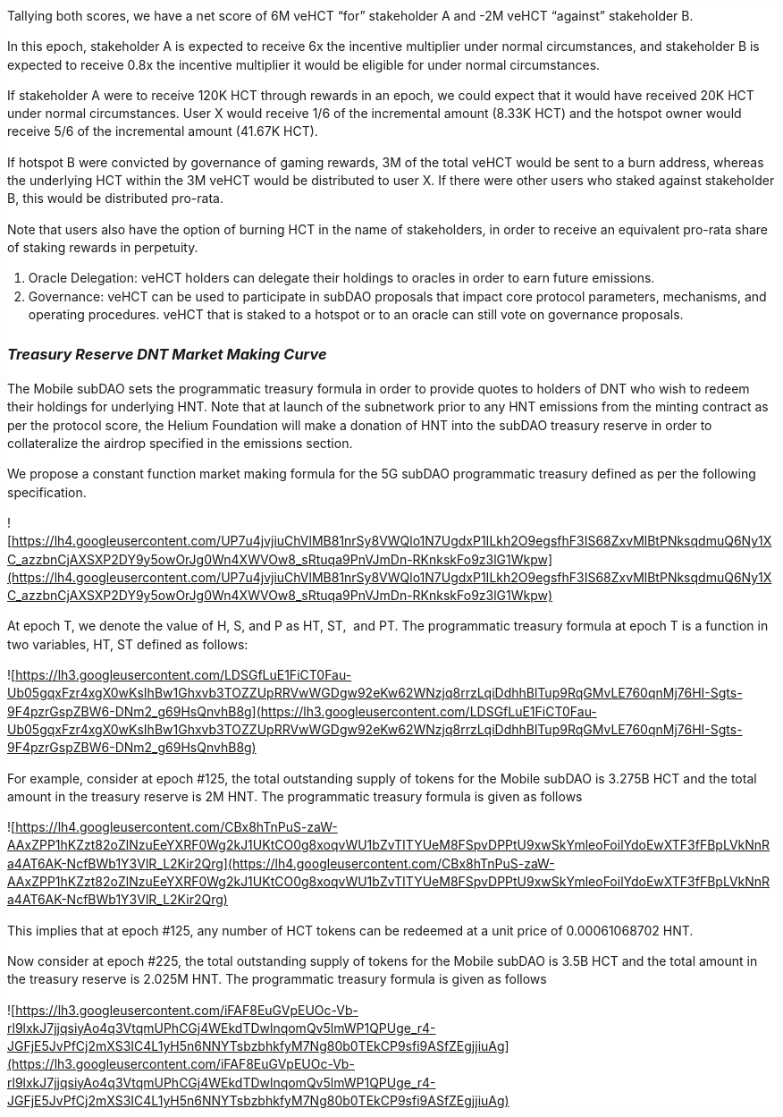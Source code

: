 Tallying both scores, we have a net score of 6M veHCT “for” stakeholder A and -2M veHCT “against” stakeholder B.

In this epoch, stakeholder A is expected to receive 6x the incentive multiplier under normal circumstances, and stakeholder B is expected to receive 0.8x the incentive multiplier it would be eligible for under normal circumstances.

If stakeholder A were to receive 120K HCT through rewards in an epoch, we could expect that it would have received 20K HCT under normal circumstances. User X would receive 1/6 of the incremental amount (8.33K HCT) and the hotspot owner would receive 5/6 of the incremental amount (41.67K HCT).

If hotspot B were convicted by governance of gaming rewards, 3M of the total veHCT would be sent to a burn address, whereas the underlying HCT within the 3M veHCT would be distributed to user X. If there were other users who staked against stakeholder B, this would be distributed pro-rata.

Note that users also have the option of burning HCT in the name of stakeholders, in order to receive an equivalent pro-rata share of staking rewards in perpetuity.

1. Oracle Delegation: veHCT holders can delegate their holdings to oracles in order to earn future emissions.
2. Governance: veHCT can be used to participate in subDAO proposals that impact core protocol parameters, mechanisms, and operating procedures. veHCT that is staked to a hotspot or to an oracle can still vote on governance proposals.

### *Treasury Reserve DNT Market Making Curve*

The Mobile subDAO sets the programmatic treasury formula in order to provide quotes to holders of DNT who wish to redeem their holdings for underlying HNT. Note that at launch of the subnetwork prior to any HNT emissions from the minting contract as per the protocol score, the Helium Foundation will make a donation of HNT into the subDAO treasury reserve in order to collateralize the airdrop specified in the emissions section.

We propose a constant function market making formula for the 5G subDAO programmatic treasury defined as per the following specification.

![https://lh4.googleusercontent.com/UP7u4jvjiuChVlMB81nrSy8VWQlo1N7UgdxP1ILkh2O9egsfhF3IS68ZxvMlBtPNksqdmuQ6Ny1XC_azzbnCjAXSXP2DY9y5owOrJg0Wn4XWVOw8_sRtuqa9PnVJmDn-RKnkskFo9z3lG1Wkpw](https://lh4.googleusercontent.com/UP7u4jvjiuChVlMB81nrSy8VWQlo1N7UgdxP1ILkh2O9egsfhF3IS68ZxvMlBtPNksqdmuQ6Ny1XC_azzbnCjAXSXP2DY9y5owOrJg0Wn4XWVOw8_sRtuqa9PnVJmDn-RKnkskFo9z3lG1Wkpw)

At epoch T, we denote the value of H, S, and P as HT, ST,  and PT. The programmatic treasury formula at epoch T is a function in two variables, HT, ST defined as follows:

![https://lh3.googleusercontent.com/LDSGfLuE1FiCT0Fau-Ub05gqxFzr4xgX0wKsIhBw1Ghxvb3TOZZUpRRVwWGDgw92eKw62WNzjq8rrzLqiDdhhBlTup9RqGMvLE760qnMj76HI-Sgts-9F4pzrGspZBW6-DNm2_g69HsQnvhB8g](https://lh3.googleusercontent.com/LDSGfLuE1FiCT0Fau-Ub05gqxFzr4xgX0wKsIhBw1Ghxvb3TOZZUpRRVwWGDgw92eKw62WNzjq8rrzLqiDdhhBlTup9RqGMvLE760qnMj76HI-Sgts-9F4pzrGspZBW6-DNm2_g69HsQnvhB8g)

For example, consider at epoch #125, the total outstanding supply of tokens for the Mobile subDAO is 3.275B HCT and the total amount in the treasury reserve is 2M HNT. The programmatic treasury formula is given as follows

![https://lh4.googleusercontent.com/CBx8hTnPuS-zaW-AAxZPP1hKZzt82oZlNzuEeYXRF0Wg2kJ1UKtCO0g8xoqvWU1bZvTITYUeM8FSpvDPPtU9xwSkYmleoFoilYdoEwXTF3fFBpLVkNnRa4AT6AK-NcfBWb1Y3VlR_L2Kir2Qrg](https://lh4.googleusercontent.com/CBx8hTnPuS-zaW-AAxZPP1hKZzt82oZlNzuEeYXRF0Wg2kJ1UKtCO0g8xoqvWU1bZvTITYUeM8FSpvDPPtU9xwSkYmleoFoilYdoEwXTF3fFBpLVkNnRa4AT6AK-NcfBWb1Y3VlR_L2Kir2Qrg)

This implies that at epoch #125, any number of HCT tokens can be redeemed at a unit price of 0.00061068702 HNT.

Now consider at epoch #225, the total outstanding supply of tokens for the Mobile subDAO is 3.5B HCT and the total amount in the treasury reserve is 2.025M HNT. The programmatic treasury formula is given as follows

![https://lh3.googleusercontent.com/iFAF8EuGVpEUOc-Vb-rl9lxkJ7jjqsiyAo4q3VtqmUPhCGj4WEkdTDwlnqomQv5lmWP1QPUge_r4-JGFjE5JvPfCj2mXS3IC4L1yH5n6NNYTsbzbhkfyM7Ng80b0TEkCP9sfi9ASfZEgjjiuAg](https://lh3.googleusercontent.com/iFAF8EuGVpEUOc-Vb-rl9lxkJ7jjqsiyAo4q3VtqmUPhCGj4WEkdTDwlnqomQv5lmWP1QPUge_r4-JGFjE5JvPfCj2mXS3IC4L1yH5n6NNYTsbzbhkfyM7Ng80b0TEkCP9sfi9ASfZEgjjiuAg)
